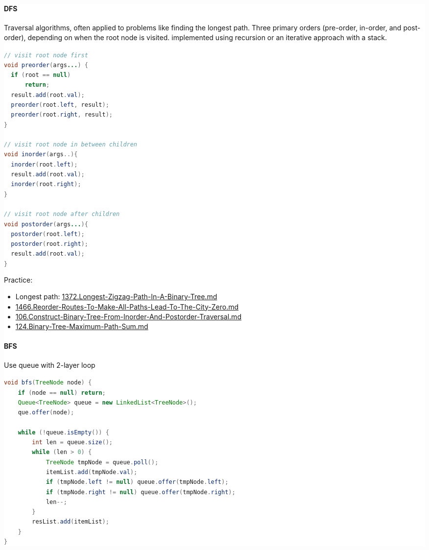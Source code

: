 #### DFS

Traversal algorithms, often applied to problems like finding the longest path. Three primary orders (pre-order, in-order, and post-order), depending on when the root node is visited. implemented using recursion or an iterative approach with a stack.

```java
// visit root node first
void preorder(args...) {
  if (root == null)
      return;
  result.add(root.val);
  preorder(root.left, result);
  preorder(root.right, result);
}

// visit root node in between children
void inorder(args..){
  inorder(root.left);
  result.add(root.val);
  inorder(root.right);
}

// visit root node after children
void postorder(args...){
  postorder(root.left);
  postorder(root.right);
  result.add(root.val);
}
```

Practice:

* Longest path:  [1372.Longest-Zigzag-Path-In-A-Binary-Tree.md](Tree-Traversal/1372.Longest-Zigzag-Path-In-A-Binary-Tree.md) 
*  [1466.Reorder-Routes-To-Make-All-Paths-Lead-To-The-City-Zero.md](Graph/1466.Reorder-Routes-To-Make-All-Paths-Lead-To-The-City-Zero.md) 
*   [106.Construct-Binary-Tree-From-Inorder-And-Postorder-Traversal.md](Graph/106.Construct-Binary-Tree-From-Inorder-And-Postorder-Traversal.md) 
*    [124.Binary-Tree-Maximum-Path-Sum.md](Tree-Traversal/124.Binary-Tree-Maximum-Path-Sum.md) 

#### BFS

Use queue with 2-layer loop

```java
void bfs(TreeNode node) {
    if (node == null) return;
    Queue<TreeNode> queue = new LinkedList<TreeNode>();
    que.offer(node);

    while (!queue.isEmpty()) {
        int len = queue.size();
        while (len > 0) {
            TreeNode tmpNode = queue.poll();
            itemList.add(tmpNode.val);
            if (tmpNode.left != null) queue.offer(tmpNode.left);
            if (tmpNode.right != null) queue.offer(tmpNode.right);
            len--;
        }
        resList.add(itemList);
    }
}
```
